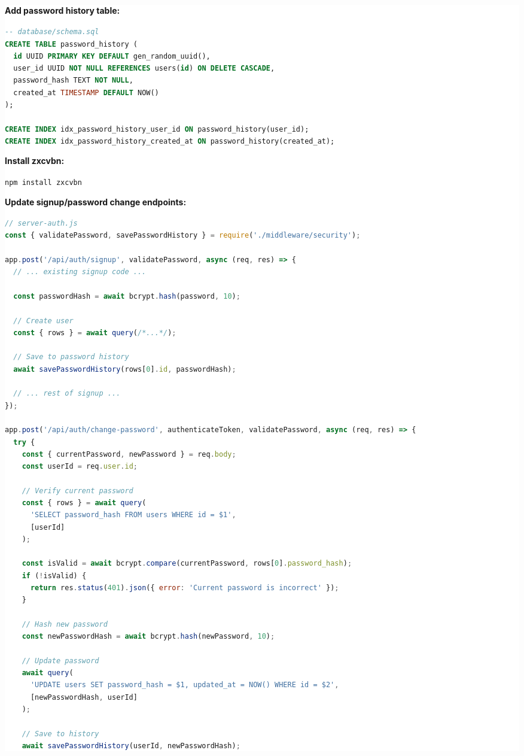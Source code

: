**Add password history table:**
```sql
-- database/schema.sql
CREATE TABLE password_history (
  id UUID PRIMARY KEY DEFAULT gen_random_uuid(),
  user_id UUID NOT NULL REFERENCES users(id) ON DELETE CASCADE,
  password_hash TEXT NOT NULL,
  created_at TIMESTAMP DEFAULT NOW()
);

CREATE INDEX idx_password_history_user_id ON password_history(user_id);
CREATE INDEX idx_password_history_created_at ON password_history(created_at);
```

**Install zxcvbn:**
```bash
npm install zxcvbn
```

**Update signup/password change endpoints:**
```javascript
// server-auth.js
const { validatePassword, savePasswordHistory } = require('./middleware/security');

app.post('/api/auth/signup', validatePassword, async (req, res) => {
  // ... existing signup code ...

  const passwordHash = await bcrypt.hash(password, 10);

  // Create user
  const { rows } = await query(/*...*/);

  // Save to password history
  await savePasswordHistory(rows[0].id, passwordHash);

  // ... rest of signup ...
});

app.post('/api/auth/change-password', authenticateToken, validatePassword, async (req, res) => {
  try {
    const { currentPassword, newPassword } = req.body;
    const userId = req.user.id;

    // Verify current password
    const { rows } = await query(
      'SELECT password_hash FROM users WHERE id = $1',
      [userId]
    );

    const isValid = await bcrypt.compare(currentPassword, rows[0].password_hash);
    if (!isValid) {
      return res.status(401).json({ error: 'Current password is incorrect' });
    }

    // Hash new password
    const newPasswordHash = await bcrypt.hash(newPassword, 10);

    // Update password
    await query(
      'UPDATE users SET password_hash = $1, updated_at = NOW() WHERE id = $2',
      [newPasswordHash, userId]
    );

    // Save to history
    await savePasswordHistory(userId, newPasswordHash);
```